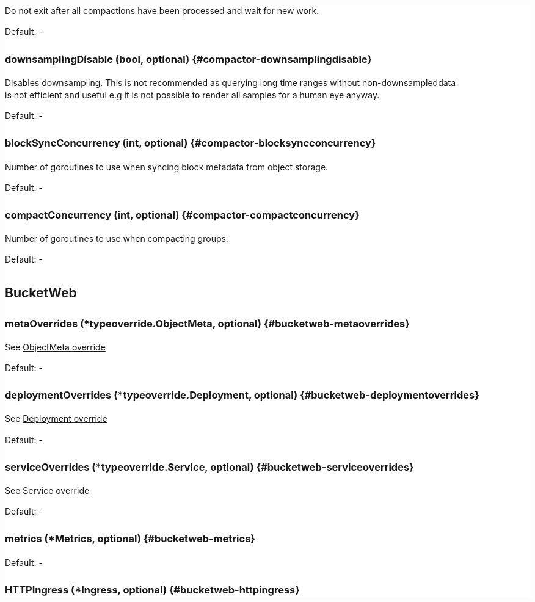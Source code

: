 Do not exit after all compactions have been processed and wait for new work.<br>

Default: -

### downsamplingDisable (bool, optional) {#compactor-downsamplingdisable}

Disables downsampling. This is not recommended as querying long time ranges without non-downsampleddata<br>is not efficient and useful e.g it is not possible to render all samples for a human eye anyway.<br>

Default: -

### blockSyncConcurrency (int, optional) {#compactor-blocksyncconcurrency}

Number of goroutines to use when syncing block metadata from object storage.<br>

Default: -

### compactConcurrency (int, optional) {#compactor-compactconcurrency}

Number of goroutines to use when compacting groups.<br>

Default: -


## BucketWeb

### metaOverrides (*typeoverride.ObjectMeta, optional) {#bucketweb-metaoverrides}

See [ObjectMeta override](../overrides/override/#objectmeta)<br>

Default: -

### deploymentOverrides (*typeoverride.Deployment, optional) {#bucketweb-deploymentoverrides}

See [Deployment override](../overrides/override/#deployment)<br>

Default: -

### serviceOverrides (*typeoverride.Service, optional) {#bucketweb-serviceoverrides}

See [Service override](../overrides/override/#service)<br>

Default: -

### metrics (*Metrics, optional) {#bucketweb-metrics}

Default: -

### HTTPIngress (*Ingress, optional) {#bucketweb-httpingress}

